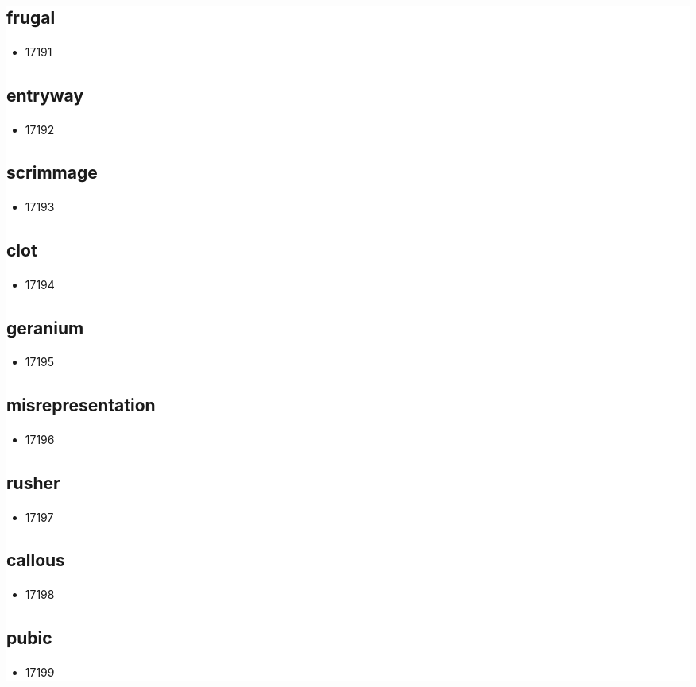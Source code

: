 ## frugal
* 17191

## entryway
* 17192

## scrimmage
* 17193

## clot
* 17194

## geranium
* 17195

## misrepresentation
* 17196

## rusher
* 17197

## callous
* 17198

## pubic
* 17199

